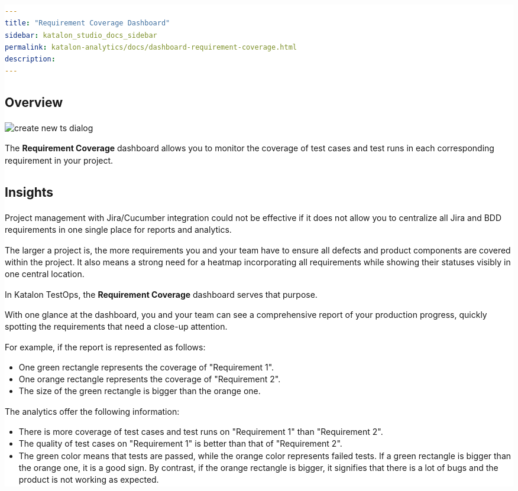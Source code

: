 ```yaml
---
title: "Requirement Coverage Dashboard"
sidebar: katalon_studio_docs_sidebar
permalink: katalon-analytics/docs/dashboard-requirement-coverage.html 
description: 
---
```


## Overview

<img src="https://github.com/katalon-studio/docs-images/raw/master/katalon-analytics/docs/overview/kt-dashboard-requirement-coverage-ui-may2022.png" width=100% alt="create new ts dialog">

The **Requirement Coverage** dashboard allows you to monitor the coverage of test cases and test runs in each corresponding requirement in your project.

## Insights

Project management with Jira/Cucumber integration could not be effective if it does not allow you to centralize all Jira and BDD requirements in one single place for reports and analytics.
 
The larger a project is, the more requirements you and your team have to ensure all defects and product components are covered within the project. It also means a strong need for a heatmap incorporating all requirements while showing their statuses visibly in one central location.
 
In Katalon TestOps, the **Requirement Coverage** dashboard serves that purpose.

With one glance at the dashboard, you and your team can see a comprehensive report of your production progress, quickly spotting the requirements that need a close-up attention.  

For example, if the report is represented as follows:

* One green rectangle represents the coverage of "Requirement 1".
* One orange rectangle represents the coverage of "Requirement 2".
* The size of the green rectangle is bigger than the orange one.

The analytics offer the following information:

* There is more coverage of test cases and test runs on "Requirement 1"  than "Requirement 2".
* The quality of test cases on "Requirement 1" is better than that of "Requirement 2".
* The green color means that tests are passed, while the orange color represents failed tests. If a green rectangle is bigger than the orange one, it is a good sign. By contrast, if the orange rectangle is bigger, it signifies that there is a lot of bugs and the product is not working as expected.
